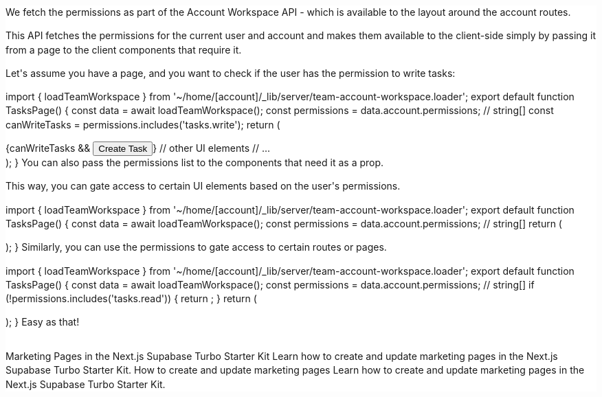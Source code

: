 We fetch the permissions as part of the Account Workspace API - which is available to the layout around the account routes.

This API fetches the permissions for the current user and account and makes them available to the client-side simply by passing it from a page to the client components that require it.

Let's assume you have a page, and you want to check if the user has the permission to write tasks:


import { loadTeamWorkspace } from '~/home/[account]/_lib/server/team-account-workspace.loader';
export default function TasksPage() {
  const data = await loadTeamWorkspace();
  const permissions = data.account.permissions; // string[]
  const canWriteTasks = permissions.includes('tasks.write');
  return (
    <div>
      {canWriteTasks && <button>Create Task</button>}
      // other UI elements // ...
    </div>
  );
}
You can also pass the permissions list to the components that need it as a prop.

This way, you can gate access to certain UI elements based on the user's permissions.


import { loadTeamWorkspace } from '~/home/[account]/_lib/server/team-account-workspace.loader';
export default function TasksPage() {
  const data = await loadTeamWorkspace();
  const permissions = data.account.permissions; // string[]
  return (
    <div>
      <TaskList permissions={permissions} />
    </div>
  );
}
Similarly, you can use the permissions to gate access to certain routes or pages.


import { loadTeamWorkspace } from '~/home/[account]/_lib/server/team-account-workspace.loader';
export default function TasksPage() {
  const data = await loadTeamWorkspace();
  const permissions = data.account.permissions; // string[]
  if (!permissions.includes('tasks.read')) {
    return <ErrorPage message="You do not have permission to write tasks" />;
  }
  return (
    <div>
      <TaskList permissions={permissions} />
    </div>
  );
}
Easy as that!
##
Marketing Pages in the Next.js Supabase Turbo Starter Kit
Learn how to create and update marketing pages in the Next.js Supabase Turbo Starter Kit.
How to create and update marketing pages
Learn how to create and update marketing pages in the Next.js Supabase Turbo Starter Kit.
